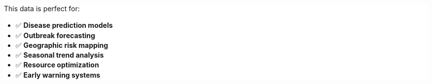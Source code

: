 This data is perfect for:
- ✅ **Disease prediction models**
- ✅ **Outbreak forecasting**
- ✅ **Geographic risk mapping**
- ✅ **Seasonal trend analysis**
- ✅ **Resource optimization**
- ✅ **Early warning systems**
